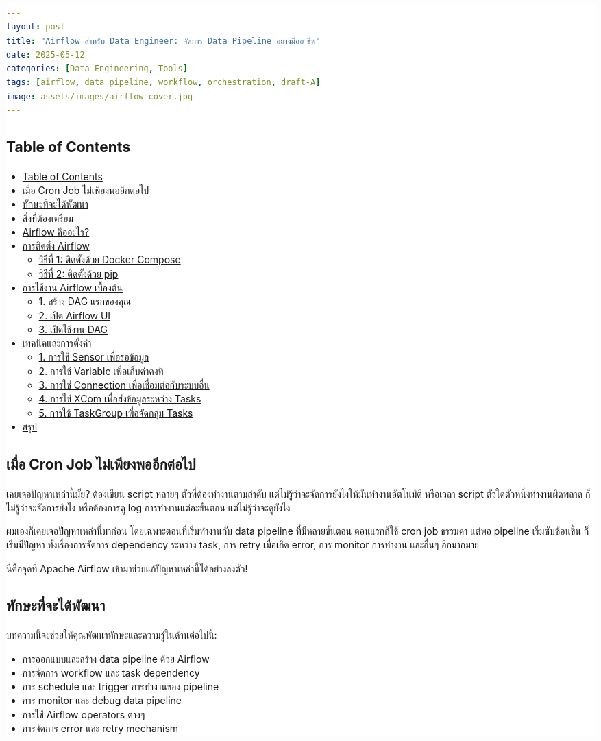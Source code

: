 ```yaml
---
layout: post
title: "Airflow สำหรับ Data Engineer: จัดการ Data Pipeline อย่างมืออาชีพ"
date: 2025-05-12
categories: [Data Engineering, Tools]
tags: [airflow, data pipeline, workflow, orchestration, draft-A]
image: assets/images/airflow-cover.jpg
---
```


## Table of Contents
- [Table of Contents](#table-of-contents)
- [เมื่อ Cron Job ไม่เพียงพออีกต่อไป](#เมื่อ-cron-job-ไม่เพียงพออีกต่อไป)
- [ทักษะที่จะได้พัฒนา](#ทักษะที่จะได้พัฒนา)
- [สิ่งที่ต้องเตรียม](#สิ่งที่ต้องเตรียม)
- [Airflow คืออะไร?](#airflow-คืออะไร)
- [การติดตั้ง Airflow](#การติดตั้ง-airflow)
  - [วิธีที่ 1: ติดตั้งด้วย Docker Compose](#วิธีที่-1-ติดตั้งด้วย-docker-compose)
  - [วิธีที่ 2: ติดตั้งด้วย pip](#วิธีที่-2-ติดตั้งด้วย-pip)
- [การใช้งาน Airflow เบื้องต้น](#การใช้งาน-airflow-เบื้องต้น)
  - [1. สร้าง DAG แรกของคุณ](#1-สร้าง-dag-แรกของคุณ)
  - [2. เปิด Airflow UI](#2-เปิด-airflow-ui)
  - [3. เปิดใช้งาน DAG](#3-เปิดใช้งาน-dag)
- [เทคนิคและการตั้งค่า](#เทคนิคและการตั้งค่า)
  - [1. การใช้ Sensor เพื่อรอข้อมูล](#1-การใช้-sensor-เพื่อรอข้อมูล)
  - [2. การใช้ Variable เพื่อเก็บค่าคงที่](#2-การใช้-variable-เพื่อเก็บค่าคงที่)
  - [3. การใช้ Connection เพื่อเชื่อมต่อกับระบบอื่น](#3-การใช้-connection-เพื่อเชื่อมต่อกับระบบอื่น)
  - [4. การใช้ XCom เพื่อส่งข้อมูลระหว่าง Tasks](#4-การใช้-xcom-เพื่อส่งข้อมูลระหว่าง-tasks)
  - [5. การใช้ TaskGroup เพื่อจัดกลุ่ม Tasks](#5-การใช้-taskgroup-เพื่อจัดกลุ่ม-tasks)
- [สรุป](#สรุป)

## เมื่อ Cron Job ไม่เพียงพออีกต่อไป

เคยเจอปัญหาเหล่านี้มั้ย? ต้องเขียน script หลายๆ ตัวที่ต้องทำงานตามลำดับ แต่ไม่รู้ว่าจะจัดการยังไงให้มันทำงานอัตโนมัติ หรือเวลา script ตัวใดตัวหนึ่งทำงานผิดพลาด ก็ไม่รู้ว่าจะจัดการยังไง หรือต้องการดู log การทำงานแต่ละขั้นตอน แต่ไม่รู้ว่าจะดูยังไง

ผมเองก็เคยเจอปัญหาเหล่านี้มาก่อน โดยเฉพาะตอนที่เริ่มทำงานกับ data pipeline ที่มีหลายขั้นตอน ตอนแรกก็ใช้ cron job ธรรมดา แต่พอ pipeline เริ่มซับซ้อนขึ้น ก็เริ่มมีปัญหา ทั้งเรื่องการจัดการ dependency ระหว่าง task, การ retry เมื่อเกิด error, การ monitor การทำงาน และอื่นๆ อีกมากมาย

นี่คือจุดที่ Apache Airflow เข้ามาช่วยแก้ปัญหาเหล่านี้ได้อย่างลงตัว!

## ทักษะที่จะได้พัฒนา

บทความนี้จะช่วยให้คุณพัฒนาทักษะและความรู้ในด้านต่อไปนี้:
- การออกแบบและสร้าง data pipeline ด้วย Airflow
- การจัดการ workflow และ task dependency
- การ schedule และ trigger การทำงานของ pipeline
- การ monitor และ debug data pipeline
- การใช้ Airflow operators ต่างๆ
- การจัดการ error และ retry mechanism
